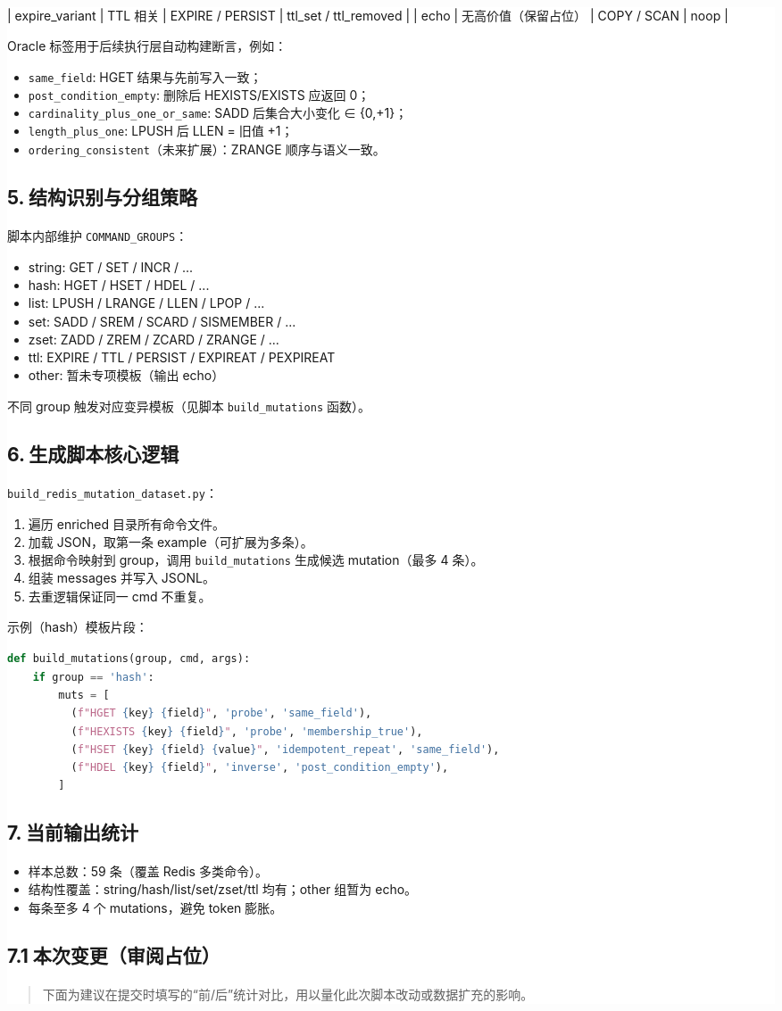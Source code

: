 | expire_variant | TTL 相关 | EXPIRE / PERSIST | ttl_set / ttl_removed |
| echo | 无高价值（保留占位） | COPY / SCAN | noop |

Oracle 标签用于后续执行层自动构建断言，例如：
- `same_field`: HGET 结果与先前写入一致；
- `post_condition_empty`: 删除后 HEXISTS/EXISTS 应返回 0；
- `cardinality_plus_one_or_same`: SADD 后集合大小变化 ∈ {0,+1}；
- `length_plus_one`: LPUSH 后 LLEN = 旧值 +1；
- `ordering_consistent`（未来扩展）：ZRANGE 顺序与语义一致。

## 5. 结构识别与分组策略
脚本内部维护 `COMMAND_GROUPS`：
- string: GET / SET / INCR / ...
- hash: HGET / HSET / HDEL / ...
- list: LPUSH / LRANGE / LLEN / LPOP / ...
- set: SADD / SREM / SCARD / SISMEMBER / ...
- zset: ZADD / ZREM / ZCARD / ZRANGE / ...
- ttl: EXPIRE / TTL / PERSIST / EXPIREAT / PEXPIREAT
- other: 暂未专项模板（输出 echo）

不同 group 触发对应变异模板（见脚本 `build_mutations` 函数）。

## 6. 生成脚本核心逻辑
`build_redis_mutation_dataset.py`：
1. 遍历 enriched 目录所有命令文件。
2. 加载 JSON，取第一条 example（可扩展为多条）。
3. 根据命令映射到 group，调用 `build_mutations` 生成候选 mutation（最多 4 条）。
4. 组装 messages 并写入 JSONL。
5. 去重逻辑保证同一 cmd 不重复。

示例（hash）模板片段：
```python
def build_mutations(group, cmd, args):
    if group == 'hash':
        muts = [
          (f"HGET {key} {field}", 'probe', 'same_field'),
          (f"HEXISTS {key} {field}", 'probe', 'membership_true'),
          (f"HSET {key} {field} {value}", 'idempotent_repeat', 'same_field'),
          (f"HDEL {key} {field}", 'inverse', 'post_condition_empty'),
        ]
```

## 7. 当前输出统计
- 样本总数：59 条（覆盖 Redis 多类命令）。
- 结构性覆盖：string/hash/list/set/zset/ttl 均有；other 组暂为 echo。
- 每条至多 4 个 mutations，避免 token 膨胀。

## 7.1 本次变更（审阅占位）
> 下面为建议在提交时填写的“前/后”统计对比，用以量化此次脚本改动或数据扩充的影响。
